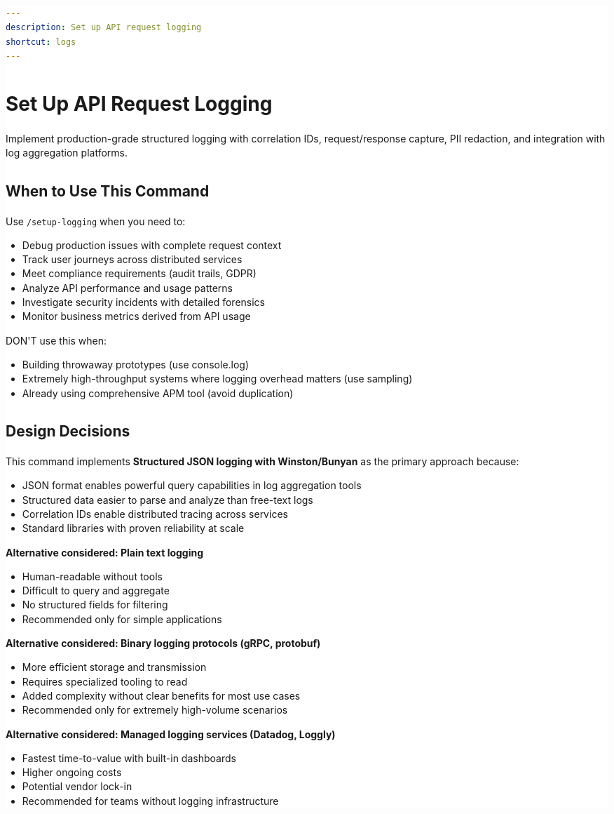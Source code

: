 ```yaml
---
description: Set up API request logging
shortcut: logs
---
```


# Set Up API Request Logging

Implement production-grade structured logging with correlation IDs, request/response capture, PII redaction, and integration with log aggregation platforms.

## When to Use This Command

Use `/setup-logging` when you need to:
- Debug production issues with complete request context
- Track user journeys across distributed services
- Meet compliance requirements (audit trails, GDPR)
- Analyze API performance and usage patterns
- Investigate security incidents with detailed forensics
- Monitor business metrics derived from API usage

DON'T use this when:
- Building throwaway prototypes (use console.log)
- Extremely high-throughput systems where logging overhead matters (use sampling)
- Already using comprehensive APM tool (avoid duplication)

## Design Decisions

This command implements **Structured JSON logging with Winston/Bunyan** as the primary approach because:
- JSON format enables powerful query capabilities in log aggregation tools
- Structured data easier to parse and analyze than free-text logs
- Correlation IDs enable distributed tracing across services
- Standard libraries with proven reliability at scale

**Alternative considered: Plain text logging**
- Human-readable without tools
- Difficult to query and aggregate
- No structured fields for filtering
- Recommended only for simple applications

**Alternative considered: Binary logging protocols (gRPC, protobuf)**
- More efficient storage and transmission
- Requires specialized tooling to read
- Added complexity without clear benefits for most use cases
- Recommended only for extremely high-volume scenarios

**Alternative considered: Managed logging services (Datadog, Loggly)**
- Fastest time-to-value with built-in dashboards
- Higher ongoing costs
- Potential vendor lock-in
- Recommended for teams without logging infrastructure
